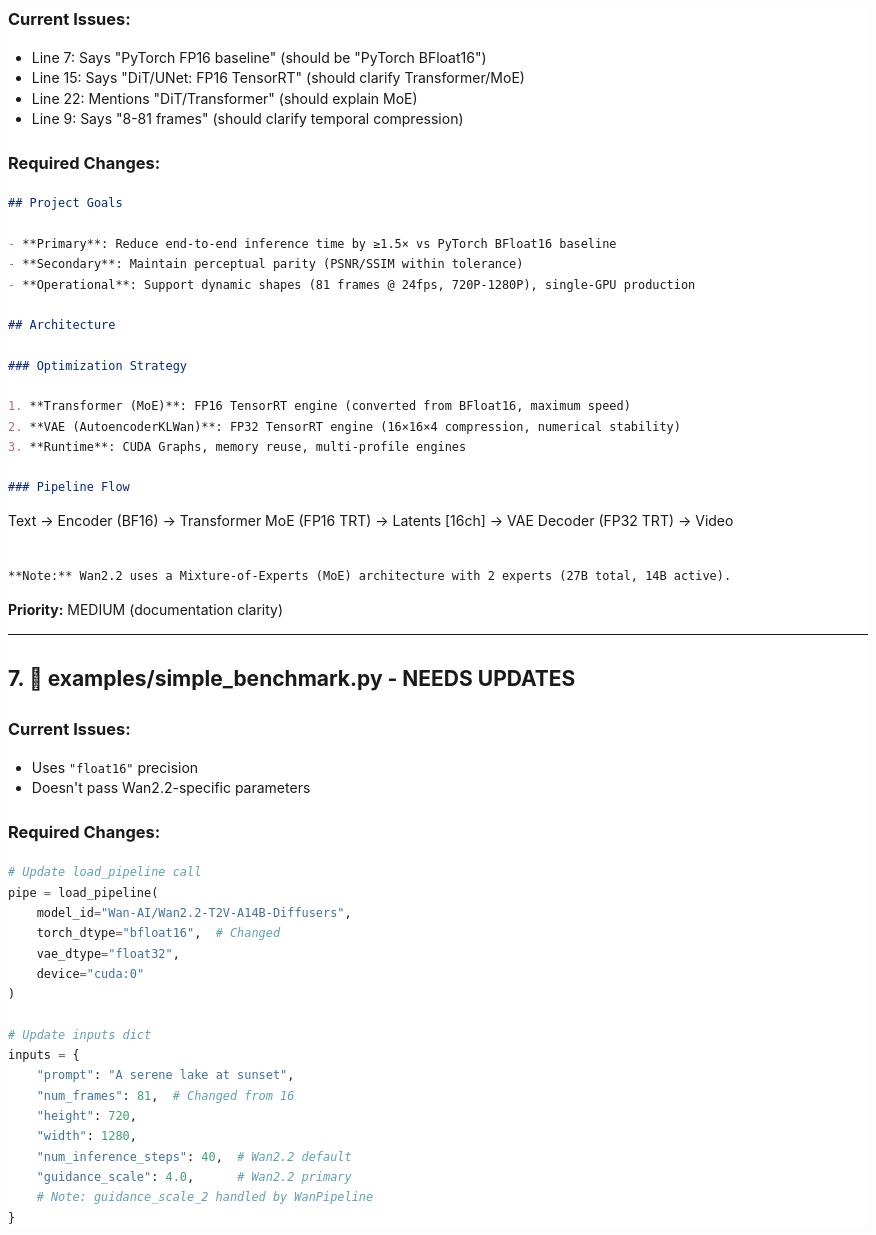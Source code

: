 ### Current Issues:
- Line 7: Says "PyTorch FP16 baseline" (should be "PyTorch BFloat16")
- Line 15: Says "DiT/UNet: FP16 TensorRT" (should clarify Transformer/MoE)
- Line 22: Mentions "DiT/Transformer" (should explain MoE)
- Line 9: Says "8-81 frames" (should clarify temporal compression)

### Required Changes:
```markdown
## Project Goals

- **Primary**: Reduce end-to-end inference time by ≥1.5× vs PyTorch BFloat16 baseline
- **Secondary**: Maintain perceptual parity (PSNR/SSIM within tolerance)
- **Operational**: Support dynamic shapes (81 frames @ 24fps, 720P-1280P), single-GPU production

## Architecture

### Optimization Strategy

1. **Transformer (MoE)**: FP16 TensorRT engine (converted from BFloat16, maximum speed)
2. **VAE (AutoencoderKLWan)**: FP32 TensorRT engine (16×16×4 compression, numerical stability)
3. **Runtime**: CUDA Graphs, memory reuse, multi-profile engines

### Pipeline Flow

```
Text → Encoder (BF16) → Transformer MoE (FP16 TRT) → Latents [16ch] → VAE Decoder (FP32 TRT) → Video
```

**Note:** Wan2.2 uses a Mixture-of-Experts (MoE) architecture with 2 experts (27B total, 14B active).
```

**Priority:** MEDIUM (documentation clarity)

---

## 7. 📝 **examples/simple_benchmark.py** - NEEDS UPDATES

### Current Issues:
- Uses `"float16"` precision
- Doesn't pass Wan2.2-specific parameters

### Required Changes:
```python
# Update load_pipeline call
pipe = load_pipeline(
    model_id="Wan-AI/Wan2.2-T2V-A14B-Diffusers",
    torch_dtype="bfloat16",  # Changed
    vae_dtype="float32",
    device="cuda:0"
)

# Update inputs dict
inputs = {
    "prompt": "A serene lake at sunset",
    "num_frames": 81,  # Changed from 16
    "height": 720,
    "width": 1280,
    "num_inference_steps": 40,  # Wan2.2 default
    "guidance_scale": 4.0,      # Wan2.2 primary
    # Note: guidance_scale_2 handled by WanPipeline
}
```